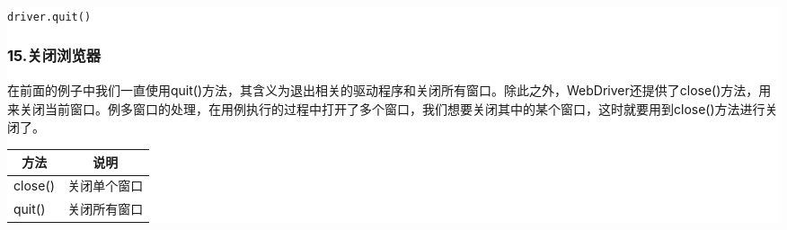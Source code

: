 ```python
driver.quit()
```

### 15.关闭浏览器

在前面的例子中我们一直使用quit()方法，其含义为退出相关的驱动程序和关闭所有窗口。除此之外，WebDriver还提供了close()方法，用来关闭当前窗口。例多窗口的处理，在用例执行的过程中打开了多个窗口，我们想要关闭其中的某个窗口，这时就要用到close()方法进行关闭了。

| 方法 | 说明 |
| --- | --- |
| close() | 关闭单个窗口 |
| quit() | 关闭所有窗口 |